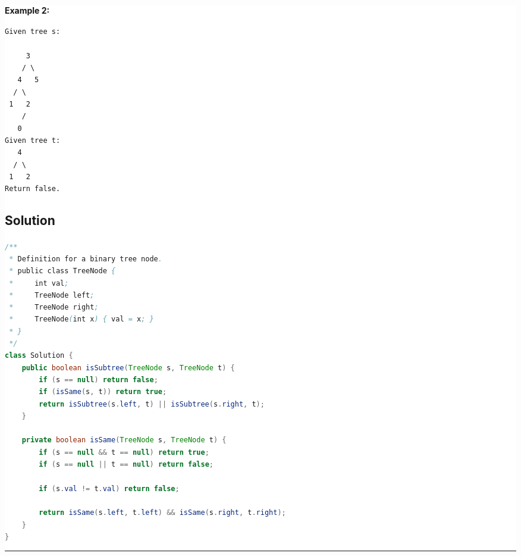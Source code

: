 ```
```
**Example 2:**
```
Given tree s:

     3
    / \
   4   5
  / \
 1   2
    /
   0
Given tree t:
   4
  / \
 1   2
Return false.
```
## Solution
```java
/**
 * Definition for a binary tree node.
 * public class TreeNode {
 *     int val;
 *     TreeNode left;
 *     TreeNode right;
 *     TreeNode(int x) { val = x; }
 * }
 */
class Solution {
    public boolean isSubtree(TreeNode s, TreeNode t) {
        if (s == null) return false;
        if (isSame(s, t)) return true;
        return isSubtree(s.left, t) || isSubtree(s.right, t);
    }
    
    private boolean isSame(TreeNode s, TreeNode t) {
        if (s == null && t == null) return true;
        if (s == null || t == null) return false;
        
        if (s.val != t.val) return false;
        
        return isSame(s.left, t.left) && isSame(s.right, t.right);
    }
}
```

<hr />
